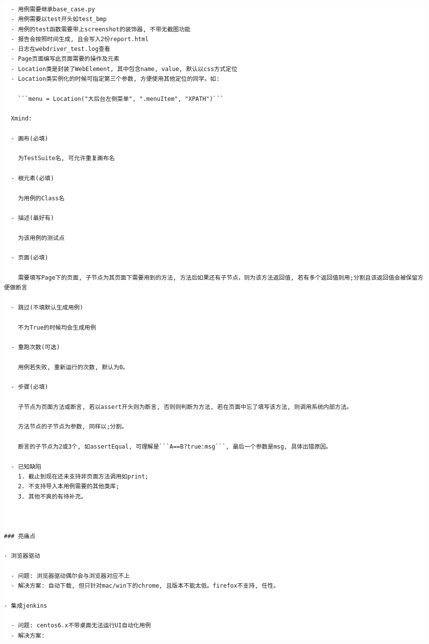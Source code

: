 ```
  - 用例需要继承base_case.py
  - 用例需要以test开头如test_bmp
  - 用例的test函数需要带上screenshot的装饰器, 不带无截图功能
  - 报告会按照时间生成, 且会写入2份report.html
  - 日志在webdriver_test.log查看
  - Page页面编写此页面需要的操作及元素
  - Location类是封装了WebElement, 其中包含name, value, 默认以css方式定位
  - Location类实例化的时候可指定第三个参数, 方便使用其他定位的同学。如:

    ```menu = Location("大后台左侧菜单", ".menuItem", "XPATH")```

  Xmind:

  - 画布(必填)

    为TestSuite名, 可允许重复画布名

  - 根元素(必填)

    为用例的Class名

  - 描述(最好有)

    为该用例的测试点

  - 页面(必填)

    需要填写Page下的页面, 子节点为其页面下需要用到的方法, 方法后如果还有子节点，则为该方法返回值, 若有多个返回值则用;分割且该返回值会被保留方便做断言

  - 跳过(不填默认生成用例)

    不为True的时候均会生成用例

  - 重跑次数(可选)

    用例若失败, 重新运行的次数, 默认为0。

  - 步骤(必填)

    子节点为页面方法或断言, 若以assert开头则为断言, 否则则判断为方法, 若在页面中忘了填写该方法, 则调用系统内部方法。

    方法节点的子节点为参数, 同样以;分割。

    断言的子节点为2或3个, 如assertEqual, 可理解是```A==B?true:msg```, 最后一个参数是msg, 具体出错原因。

  - 已知缺陷
    1. 截止到现在还未支持非页面方法调用如print;
    2. 不支持导入本用例需要的其他类库;
    3. 其他不爽的有待补充。



### 亮痛点

- 浏览器驱动

  - 问题: 浏览器驱动偶尔会与浏览器对应不上
  - 解决方案: 自动下载, 但只针对mac/win下的chrome, 且版本不能太低。firefox不支持, 任性。

- 集成jenkins

  - 问题: centos6.x不带桌面无法运行UI自动化用例
  - 解决方案:
```
